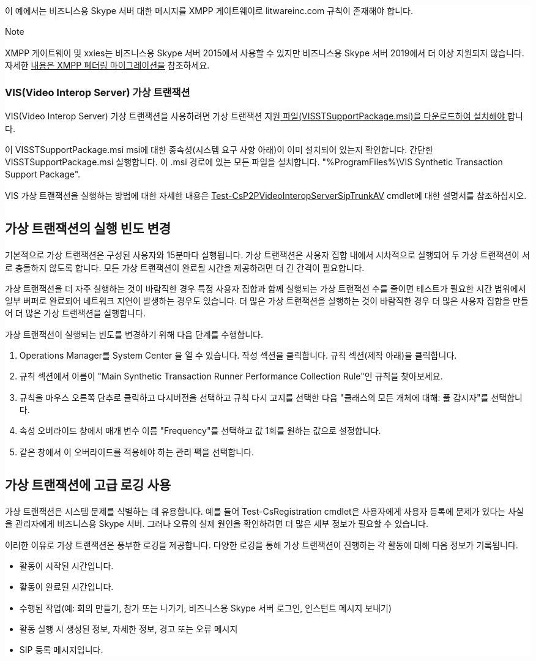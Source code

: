 이 예에서는 비즈니스용 Skype 서버 대한 메시지를 XMPP 게이트웨이로 litwareinc.com 규칙이 존재해야 합니다.

> [!NOTE]
> XMPP 게이트웨이 및 xxies는 비즈니스용 Skype 서버 2015에서 사용할 수 있지만 비즈니스용 Skype 서버 2019에서 더 이상 지원되지 않습니다. 자세한 [내용은 XMPP 페더링 마이그레이션을](../migration/migrating-xmpp-federation.md) 참조하세요.
  
### <a name="video-interop-server-vis-synthetic-transaction"></a>VIS(Video Interop Server) 가상 트랜잭션

VIS(Video Interop Server) 가상 트랜잭션을 사용하려면 가상 트랜잭션 지원[ 파일(VISSTSupportPackage.msi)을 다운로드하여 설치해야 ](https://www.microsoft.com/download/details.aspx?id=46921)합니다. 
  
이 VISSTSupportPackage.msi msi에 대한 종속성(시스템 요구 사항 아래)이 이미 설치되어 있는지 확인합니다. 간단한 VISSTSupportPackage.msi 실행합니다. 이 .msi 경로에 있는 모든 파일을 설치합니다. "%ProgramFiles%\VIS Synthetic Transaction Support Package".
  
VIS 가상 트랜잭션을 실행하는 방법에 대한 자세한 내용은 [Test-CsP2PVideoInteropServerSipTrunkAV](/powershell/module/skype/Test-CsP2PVideoInteropServerSipTrunkAV) cmdlet에 대한 설명서를 참조하십시오.
  
## <a name="changing-the-run-frequency-for-synthetic-transactions"></a>가상 트랜잭션의 실행 빈도 변경
<a name="special_synthetictrans"> </a>

기본적으로 가상 트랜잭션은 구성된 사용자와 15분마다 실행됩니다. 가상 트랜잭션은 사용자 집합 내에서 시차적으로 실행되어 두 가상 트랜잭션이 서로 충돌하지 않도록 합니다. 모든 가상 트랜잭션이 완료될 시간을 제공하려면 더 긴 간격이 필요합니다.
  
가상 트랜잭션을 더 자주 실행하는 것이 바람직한 경우 특정 사용자 집합과 함께 실행되는 가상 트랜잭션 수를 줄이면 테스트가 필요한 시간 범위에서 일부 버퍼로 완료되어 네트워크 지연이 발생하는 경우도 있습니다. 더 많은 가상 트랜잭션을 실행하는 것이 바람직한 경우 더 많은 사용자 집합을 만들어 더 많은 가상 트랜잭션을 실행합니다.
  
가상 트랜잭션이 실행되는 빈도를 변경하기 위해 다음 단계를 수행합니다.
  
1. Operations Manager를 System Center 을 열 수 있습니다. 작성 섹션을 클릭합니다. 규칙 섹션(제작 아래)을 클릭합니다.
    
2. 규칙 섹션에서 이름이 "Main Synthetic Transaction Runner Performance Collection Rule"인 규칙을 찾아보세요.
    
3. 규칙을 마우스 오른쪽 단추로 클릭하고 다시버전을 선택하고 규칙 다시 고지를 선택한 다음 "클래스의 모든 개체에 대해: 풀 감시자"를 선택합니다.
    
4. 속성 오버라이드 창에서 매개 변수 이름 "Frequency"를 선택하고 값 1회를 원하는 값으로 설정합니다.
    
5. 같은 창에서 이 오버라이드를 적용해야 하는 관리 팩을 선택합니다.
    
## <a name="using-rich-logging-for-synthetic-transactions"></a>가상 트랜잭션에 고급 로깅 사용
<a name="special_synthetictrans"> </a>

가상 트랜잭션은 시스템 문제를 식별하는 데 유용합니다. 예를 들어 Test-CsRegistration cmdlet은 사용자에게 사용자 등록에 문제가 있다는 사실을 관리자에게 비즈니스용 Skype 서버. 그러나 오류의 실제 원인을 확인하려면 더 많은 세부 정보가 필요할 수 있습니다.
  
이러한 이유로 가상 트랜잭션은 풍부한 로깅을 제공합니다. 다양한 로깅을 통해 가상 트랜잭션이 진행하는 각 활동에 대해 다음 정보가 기록됩니다.
  
- 활동이 시작된 시간입니다.
    
- 활동이 완료된 시간입니다.
    
- 수행된 작업(예: 회의 만들기, 참가 또는 나가기, 비즈니스용 Skype 서버 로그인, 인스턴트 메시지 보내기)
    
- 활동 실행 시 생성된 정보, 자세한 정보, 경고 또는 오류 메시지
    
- SIP 등록 메시지입니다.
    